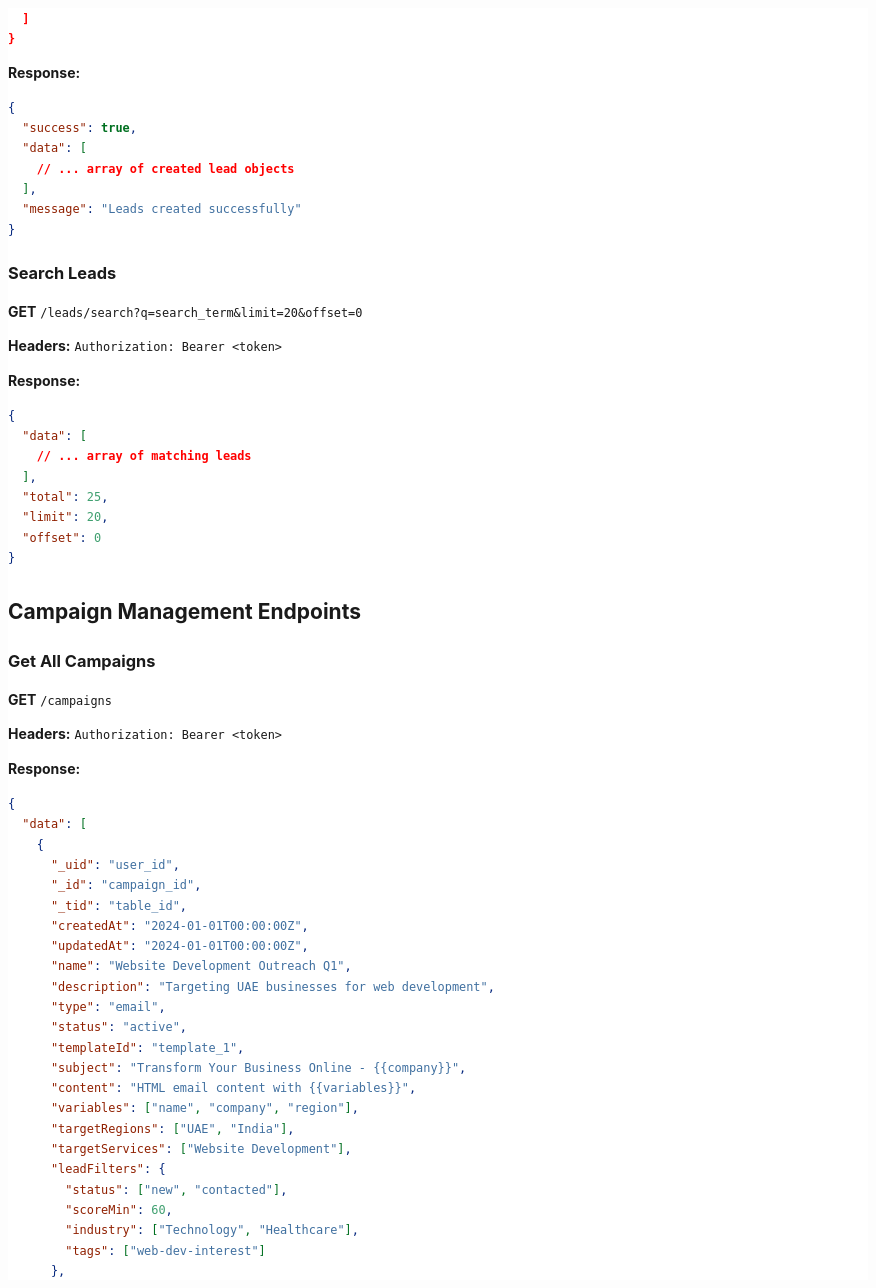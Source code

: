 ```json
  ]
}
```

**Response:**
```json
{
  "success": true,
  "data": [
    // ... array of created lead objects
  ],
  "message": "Leads created successfully"
}
```

### Search Leads
**GET** `/leads/search?q=search_term&limit=20&offset=0`

**Headers:** `Authorization: Bearer <token>`

**Response:**
```json
{
  "data": [
    // ... array of matching leads
  ],
  "total": 25,
  "limit": 20,
  "offset": 0
}
```

## Campaign Management Endpoints

### Get All Campaigns
**GET** `/campaigns`

**Headers:** `Authorization: Bearer <token>`

**Response:**
```json
{
  "data": [
    {
      "_uid": "user_id",
      "_id": "campaign_id",
      "_tid": "table_id",
      "createdAt": "2024-01-01T00:00:00Z",
      "updatedAt": "2024-01-01T00:00:00Z",
      "name": "Website Development Outreach Q1",
      "description": "Targeting UAE businesses for web development",
      "type": "email",
      "status": "active",
      "templateId": "template_1",
      "subject": "Transform Your Business Online - {{company}}",
      "content": "HTML email content with {{variables}}",
      "variables": ["name", "company", "region"],
      "targetRegions": ["UAE", "India"],
      "targetServices": ["Website Development"],
      "leadFilters": {
        "status": ["new", "contacted"],
        "scoreMin": 60,
        "industry": ["Technology", "Healthcare"],
        "tags": ["web-dev-interest"]
      },
```
